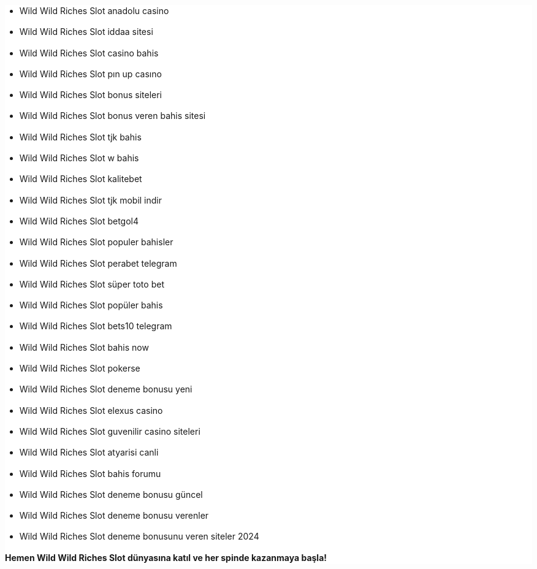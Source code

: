 - Wild Wild Riches Slot anadolu casino

- Wild Wild Riches Slot iddaa sitesi

- Wild Wild Riches Slot casino bahis

- Wild Wild Riches Slot pın up casıno

- Wild Wild Riches Slot bonus siteleri

- Wild Wild Riches Slot bonus veren bahis sitesi

- Wild Wild Riches Slot tjk bahis

- Wild Wild Riches Slot w bahis

- Wild Wild Riches Slot kalitebet

- Wild Wild Riches Slot tjk mobil indir

- Wild Wild Riches Slot betgol4

- Wild Wild Riches Slot populer bahisler

- Wild Wild Riches Slot perabet telegram

- Wild Wild Riches Slot süper toto bet

- Wild Wild Riches Slot popüler bahis

- Wild Wild Riches Slot bets10 telegram

- Wild Wild Riches Slot bahis now

- Wild Wild Riches Slot pokerse

- Wild Wild Riches Slot deneme bonusu yeni

- Wild Wild Riches Slot elexus casino

- Wild Wild Riches Slot guvenilir casino siteleri

- Wild Wild Riches Slot atyarisi canli

- Wild Wild Riches Slot bahis forumu

- Wild Wild Riches Slot deneme bonusu güncel

- Wild Wild Riches Slot deneme bonusu verenler

- Wild Wild Riches Slot deneme bonusunu veren siteler 2024

**Hemen Wild Wild Riches Slot dünyasına katıl ve her spinde kazanmaya başla!**